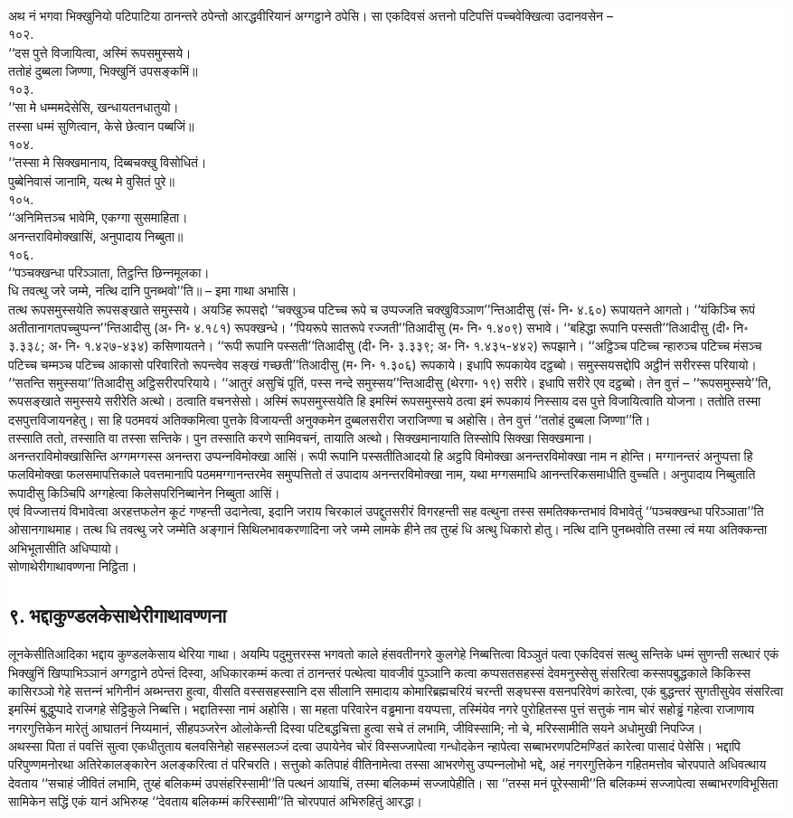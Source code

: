 अथ नं भगवा भिक्खुनियो पटिपाटिया ठानन्तरे ठपेन्तो आरद्धवीरियानं अग्गट्ठाने ठपेसि। सा एकदिवसं अत्तनो पटिपत्तिं पच्‍चवेक्खित्वा उदानवसेन –  
१०२.  
‘‘दस पुत्ते विजायित्वा, अस्मिं रूपसमुस्सये।  
ततोहं दुब्बला जिण्णा, भिक्खुनिं उपसङ्कमिं॥  
१०३.  
‘‘सा मे धम्ममदेसेसि, खन्धायतनधातुयो।  
तस्सा धम्मं सुणित्वान, केसे छेत्वान पब्बजिं॥  
१०४.  
‘‘तस्सा मे सिक्खमानाय, दिब्बचक्खु विसोधितं।  
पुब्बेनिवासं जानामि, यत्थ मे वुसितं पुरे॥  
१०५.  
‘‘अनिमित्तञ्‍च भावेमि, एकग्गा सुसमाहिता।  
अनन्तराविमोक्खासिं, अनुपादाय निब्बुता॥  
१०६.  
‘‘पञ्‍चक्खन्धा परिञ्‍ञाता, तिट्ठन्ति छिन्‍नमूलका।  
धि तवत्थु जरे जम्मे, नत्थि दानि पुनब्भवो’’ति॥ – इमा गाथा अभासि।  
तत्थ रूपसमुस्सयेति रूपसङ्खाते समुस्सये। अयञ्हि रूपसद्दो ‘‘चक्खुञ्‍च पटिच्‍च रूपे च उप्पज्‍जति चक्खुविञ्‍ञाण’’न्तिआदीसु (सं॰ नि॰ ४.६०) रूपायतने आगतो। ‘‘यंकिञ्‍चि रूपं अतीतानागतपच्‍चुप्पन्‍न’’न्तिआदीसु (अ॰ नि॰ ४.१८१) रूपक्खन्धे। ‘‘पियरूपे सातरूपे रज्‍जती’’तिआदीसु (म॰ नि॰ १.४०९) सभावे। ‘‘बहिद्धा रूपानि पस्सती’’तिआदीसु (दी॰ नि॰ ३.३३८; अ॰ नि॰ १.४२७-४३४) कसिणायतने। ‘‘रूपी रूपानि पस्सती’’तिआदीसु (दी॰ नि॰ ३.३३९; अ॰ नि॰ १.४३५-४४२) रूपझाने। ‘‘अट्ठिञ्‍च पटिच्‍च न्हारुञ्‍च पटिच्‍च मंसञ्‍च पटिच्‍च चम्मञ्‍च पटिच्‍च आकासो परिवारितो रूपन्त्वेव सङ्खं गच्छती’’तिआदीसु (म॰ नि॰ १.३०६) रूपकाये। इधापि रूपकायेव दट्ठब्बो। समुस्सयसद्दोपि अट्ठीनं सरीरस्स परियायो। ‘‘सतन्ति समुस्सया’’तिआदीसु अट्ठिसरीरपरियाये। ‘‘आतुरं असुचिं पूतिं, पस्स नन्दे समुस्सय’’न्तिआदीसु (थेरगा॰ १९) सरीरे। इधापि सरीरे एव दट्ठब्बो। तेन वुत्तं – ‘‘रूपसमुस्सये’’ति, रूपसङ्खाते समुस्सये सरीरेति अत्थो। ठत्वाति वचनसेसो। अस्मिं रूपसमुस्सयेति हि इमस्मिं रूपसमुस्सये ठत्वा इमं रूपकायं निस्साय दस पुत्ते विजायित्वाति योजना। ततोति तस्मा दसपुत्तविजायनहेतु। सा हि पठमवयं अतिक्‍कमित्वा पुत्तके विजायन्ती अनुक्‍कमेन दुब्बलसरीरा जराजिण्णा च अहोसि। तेन वुत्तं ‘‘ततोहं दुब्बला जिण्णा’’ति।  
तस्साति ततो, तस्साति वा तस्सा सन्तिके। पुन तस्साति करणे सामिवचनं, तायाति अत्थो। सिक्खमानायाति तिस्सोपि सिक्खा सिक्खमाना।  
अनन्तराविमोक्खासिन्ति अग्गमग्गस्स अनन्तरा उप्पन्‍नविमोक्खा आसिं। रूपी रूपानि पस्सतीतिआदयो हि अट्ठपि विमोक्खा अनन्तरविमोक्खा नाम न होन्ति। मग्गानन्तरं अनुप्पत्ता हि फलविमोक्खा फलसमापत्तिकाले पवत्तमानापि पठममग्गानन्तरमेव समुप्पत्तितो तं उपादाय अनन्तरविमोक्खा नाम, यथा मग्गसमाधि आनन्तरिकसमाधीति वुच्‍चति। अनुपादाय निब्बुताति रूपादीसु किञ्‍चिपि अग्गहेत्वा किलेसपरिनिब्बानेन निब्बुता आसिं।  
एवं विज्‍जात्तयं विभावेत्वा अरहत्तफलेन कूटं गण्हन्ती उदानेत्वा, इदानि जराय चिरकालं उपद्दुतसरीरं विगरहन्ती सह वत्थुना तस्स समतिक्‍कन्तभावं विभावेतुं ‘‘पञ्‍चक्खन्धा परिञ्‍ञाता’’ति ओसानगाथमाह। तत्थ धि तवत्थु जरे जम्मेति अङ्गानं सिथिलभावकरणादिना जरे जम्मे लामके हीने तव तुय्हं धि अत्थु धिकारो होतु। नत्थि दानि पुनब्भवोति तस्मा त्वं मया अतिक्‍कन्ता अभिभूतासीति अधिप्पायो।  
सोणाथेरीगाथावण्णना निट्ठिता।  


## ९. भद्दाकुण्डलकेसाथेरीगाथावण्णना

लूनकेसीतिआदिका भद्दाय कुण्डलकेसाय थेरिया गाथा। अयम्पि पदुमुत्तरस्स भगवतो काले हंसवतीनगरे कुलगेहे निब्बत्तित्वा विञ्‍ञुतं पत्वा एकदिवसं सत्थु सन्तिके धम्मं सुणन्ती सत्थारं एकं भिक्खुनिं खिप्पाभिञ्‍ञानं अग्गट्ठाने ठपेन्तं दिस्वा, अधिकारकम्मं कत्वा तं ठानन्तरं पत्थेत्वा यावजीवं पुञ्‍ञानि कत्वा कप्पसतसहस्सं देवमनुस्सेसु संसरित्वा कस्सपबुद्धकाले किकिस्स कासिरञ्‍ञो गेहे सत्तन्‍नं भगिनीनं अब्भन्तरा हुत्वा, वीसति वस्ससहस्सानि दस सीलानि समादाय कोमारिब्रह्मचरियं चरन्ती सङ्घस्स वसनपरिवेणं कारेत्वा, एकं बुद्धन्तरं सुगतीसुयेव संसरित्वा इमस्मिं बुद्धुप्पादे राजगहे सेट्ठिकुले निब्बत्ति। भद्दातिस्सा नामं अहोसि। सा महता परिवारेन वड्ढमाना वयप्पत्ता, तस्मिंयेव नगरे पुरोहितस्स पुत्तं सत्तुकं नाम चोरं सहोड्ढं गहेत्वा राजाणाय नगरगुत्तिकेन मारेतुं आघातनं निय्यमानं, सीहपञ्‍जरेन ओलोकेन्ती दिस्वा पटिबद्धचित्ता हुत्वा सचे तं लभामि, जीविस्सामि; नो चे, मरिस्सामीति सयने अधोमुखी निपज्‍जि।  
अथस्सा पिता तं पवत्तिं सुत्वा एकधीतुताय बलवसिनेहो सहस्सलञ्‍जं दत्वा उपायेनेव चोरं विस्सज्‍जापेत्वा गन्धोदकेन न्हापेत्वा सब्बाभरणपटिमण्डितं कारेत्वा पासादं पेसेसि। भद्दापि परिपुण्णमनोरथा अतिरेकालङ्कारेन अलङ्करित्वा तं परिचरति। सत्तुको कतिपाहं वीतिनामेत्वा तस्सा आभरणेसु उप्पन्‍नलोभो भद्दे, अहं नगरगुत्तिकेन गहितमत्तोव चोरपपाते अधिवत्थाय देवताय ‘‘सचाहं जीवितं लभामि, तुय्हं बलिकम्मं उपसंहरिस्सामी’’ति पत्थनं आयाचिं, तस्मा बलिकम्मं सज्‍जापेहीति। सा ‘‘तस्स मनं पूरेस्सामी’’ति बलिकम्मं सज्‍जापेत्वा सब्बाभरणविभूसिता सामिकेन सद्धिं एकं यानं अभिरुय्ह ‘‘देवताय बलिकम्मं करिस्सामी’’ति चोरपपातं अभिरुहितुं आरद्धा।  